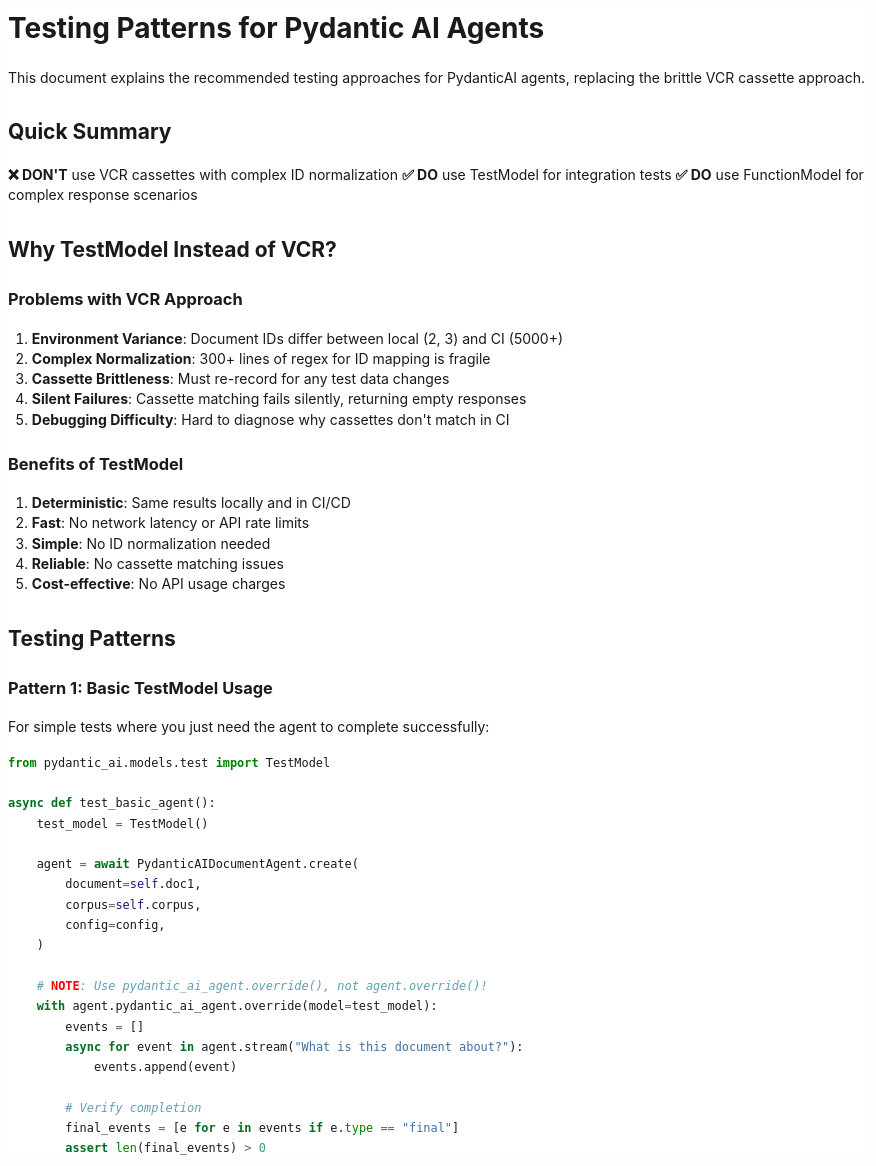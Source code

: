 # Testing Patterns for Pydantic AI Agents

This document explains the recommended testing approaches for PydanticAI agents, replacing the brittle VCR cassette approach.

## Quick Summary

**❌ DON'T** use VCR cassettes with complex ID normalization
**✅ DO** use TestModel for integration tests
**✅ DO** use FunctionModel for complex response scenarios

## Why TestModel Instead of VCR?

### Problems with VCR Approach

1. **Environment Variance**: Document IDs differ between local (2, 3) and CI (5000+)
2. **Complex Normalization**: 300+ lines of regex for ID mapping is fragile
3. **Cassette Brittleness**: Must re-record for any test data changes
4. **Silent Failures**: Cassette matching fails silently, returning empty responses
5. **Debugging Difficulty**: Hard to diagnose why cassettes don't match in CI

### Benefits of TestModel

1. **Deterministic**: Same results locally and in CI/CD
2. **Fast**: No network latency or API rate limits
3. **Simple**: No ID normalization needed
4. **Reliable**: No cassette matching issues
5. **Cost-effective**: No API usage charges

## Testing Patterns

### Pattern 1: Basic TestModel Usage

For simple tests where you just need the agent to complete successfully:

```python
from pydantic_ai.models.test import TestModel

async def test_basic_agent():
    test_model = TestModel()

    agent = await PydanticAIDocumentAgent.create(
        document=self.doc1,
        corpus=self.corpus,
        config=config,
    )

    # NOTE: Use pydantic_ai_agent.override(), not agent.override()!
    with agent.pydantic_ai_agent.override(model=test_model):
        events = []
        async for event in agent.stream("What is this document about?"):
            events.append(event)

        # Verify completion
        final_events = [e for e in events if e.type == "final"]
        assert len(final_events) > 0
```
